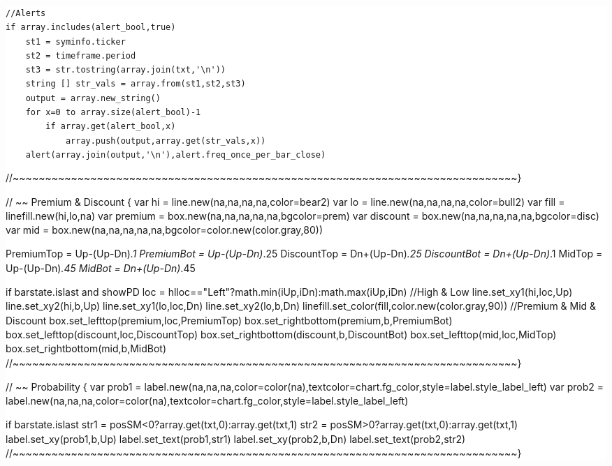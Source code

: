     //Alerts
    if array.includes(alert_bool,true)
        st1 = syminfo.ticker
        st2 = timeframe.period 
        st3 = str.tostring(array.join(txt,'\n'))
        string [] str_vals = array.from(st1,st2,st3)
        output = array.new_string()
        for x=0 to array.size(alert_bool)-1
            if array.get(alert_bool,x)
                array.push(output,array.get(str_vals,x))
        alert(array.join(output,'\n'),alert.freq_once_per_bar_close)
//~~~~~~~~~~~~~~~~~~~~~~~~~~~~~~~~~~~~~~~~~~~~~~~~~~~~~~~~~~~~~~~~~~~~~~~~~~~~~~}

// ~~ Premium & Discount {
var hi       = line.new(na,na,na,na,color=bear2)
var lo       = line.new(na,na,na,na,color=bull2)
var fill     = linefill.new(hi,lo,na)
var premium  = box.new(na,na,na,na,na,bgcolor=prem)
var discount = box.new(na,na,na,na,na,bgcolor=disc)
var mid      = box.new(na,na,na,na,na,bgcolor=color.new(color.gray,80))

PremiumTop   = Up-(Up-Dn)*.1
PremiumBot   = Up-(Up-Dn)*.25
DiscountTop  = Dn+(Up-Dn)*.25
DiscountBot  = Dn+(Up-Dn)*.1
MidTop       = Up-(Up-Dn)*.45
MidBot       = Dn+(Up-Dn)*.45

if barstate.islast and showPD
    loc = hlloc=="Left"?math.min(iUp,iDn):math.max(iUp,iDn)
    //High & Low
    line.set_xy1(hi,loc,Up)
    line.set_xy2(hi,b,Up)
    line.set_xy1(lo,loc,Dn)
    line.set_xy2(lo,b,Dn)
    linefill.set_color(fill,color.new(color.gray,90))
    //Premium & Mid & Discount
    box.set_lefttop(premium,loc,PremiumTop)
    box.set_rightbottom(premium,b,PremiumBot)
    box.set_lefttop(discount,loc,DiscountTop)
    box.set_rightbottom(discount,b,DiscountBot)
    box.set_lefttop(mid,loc,MidTop)
    box.set_rightbottom(mid,b,MidBot)
//~~~~~~~~~~~~~~~~~~~~~~~~~~~~~~~~~~~~~~~~~~~~~~~~~~~~~~~~~~~~~~~~~~~~~~~~~~~~~~}

// ~~ Probability {
var prob1 = label.new(na,na,na,color=color(na),textcolor=chart.fg_color,style=label.style_label_left)
var prob2 = label.new(na,na,na,color=color(na),textcolor=chart.fg_color,style=label.style_label_left)

if barstate.islast
    str1 = posSM<0?array.get(txt,0):array.get(txt,1)
    str2 = posSM>0?array.get(txt,0):array.get(txt,1)
    label.set_xy(prob1,b,Up)
    label.set_text(prob1,str1)
    label.set_xy(prob2,b,Dn)
    label.set_text(prob2,str2)
//~~~~~~~~~~~~~~~~~~~~~~~~~~~~~~~~~~~~~~~~~~~~~~~~~~~~~~~~~~~~~~~~~~~~~~~~~~~~~~}
